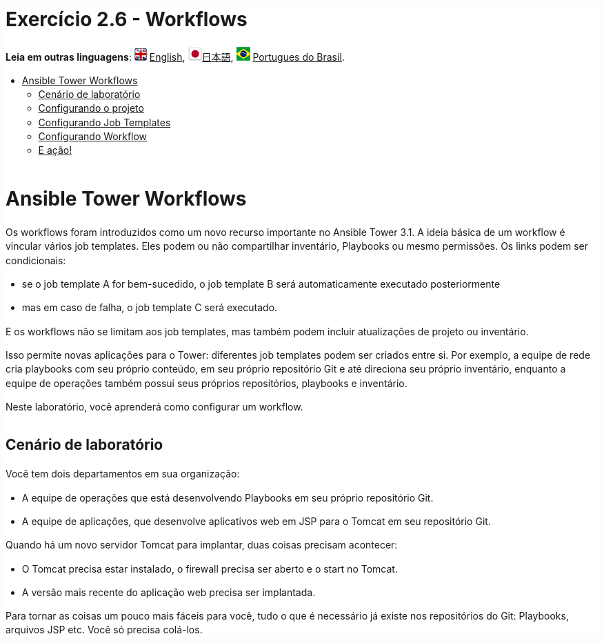 # Exercício 2.6 - Workflows

**Leia em outras linguagens**: ![uk](../../../images/uk.png) [English](README.md),  ![japan](../../../images/japan.png)[日本語](README.ja.md), ![brazil](../../../images/brazil.png) [Portugues do Brasil](README.pt-br.md).

* [Ansible Tower Workflows](#ansible-tower-workflows)
  * [Cenário de laboratório](#cenário-de-laboratório)
  * [Configurando o projeto](#configurando-o-projeto)
  * [Configurando Job Templates](#configurando-job-templates)
  * [Configurando Workflow](#configurando-workflow)
  * [E ação!](#e-ação)

# Ansible Tower Workflows

Os workflows foram introduzidos como um novo recurso importante no Ansible Tower 3.1. A ideia básica de um workflow é vincular vários job templates. Eles podem ou não compartilhar inventário, Playbooks ou mesmo permissões. Os links podem ser condicionais:

  - se o job template A for bem-sucedido, o job template B será automaticamente executado posteriormente

  - mas em caso de falha, o job template C será executado.

E os workflows não se limitam aos job templates, mas também podem incluir atualizações de projeto ou inventário.

Isso permite novas aplicações para o Tower: diferentes job templates podem ser criados entre si. Por exemplo, a equipe de rede cria playbooks com seu próprio conteúdo, em seu próprio repositório Git e até direciona seu próprio inventário, enquanto a equipe de operações também possui seus próprios repositórios, playbooks e inventário.

Neste laboratório, você aprenderá como configurar um workflow.

## Cenário de laboratório

Você tem dois departamentos em sua organização:

  - A equipe de operações que está desenvolvendo Playbooks em seu próprio repositório Git.

  - A equipe de aplicações, que desenvolve aplicativos web em JSP para o Tomcat em seu repositório Git.

Quando há um novo servidor Tomcat para implantar, duas coisas precisam acontecer:

  - O Tomcat precisa estar instalado, o firewall precisa ser aberto e o start no Tomcat.

  - A versão mais recente do aplicação web precisa ser implantada.

Para tornar as coisas um pouco mais fáceis para você, tudo o que é necessário já existe nos repositórios do Git: Playbooks, arquivos JSP etc. Você só precisa colá-los.

